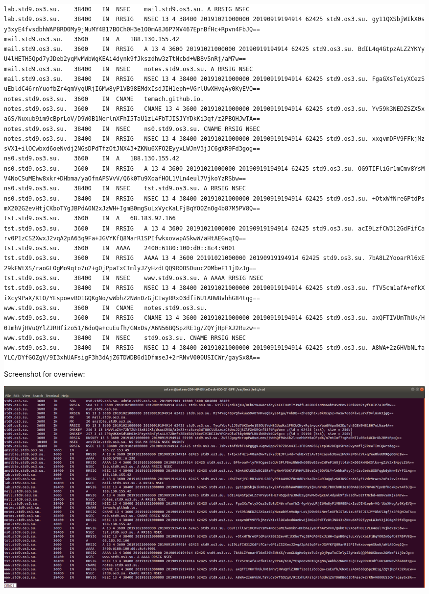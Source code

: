 ```
lab.std9.os3.su.	38400	IN	NSEC	mail.std9.os3.su. A RRSIG NSEC 
lab.std9.os3.su.	38400	IN	RRSIG	NSEC 13 4 38400 20191021000000 20190919194914 62425 std9.os3.su. gy11QXSbjWIkX0sy3xyE4fvsdbhWAP8RD0My9jNuMY4B17BOCh0H3e1O0mA8J6P7MV467EpnBfHc+Rpvn4FbJQ==
mail.std9.os3.su.	3600	IN	A	188.130.155.42
mail.std9.os3.su.	3600	IN	RRSIG	A 13 4 3600 20191021000000 20190919194914 62425 std9.os3.su. BdIL4q4GtpzALZZYKYyU4lHETH5Qpd7yJDeb2yqMvMWbWgKEAi4dynk9fJkszdhw3zTtNcbd+WB8v5nRj/aM7w==
mail.std9.os3.su.	38400	IN	NSEC	notes.std9.os3.su. A RRSIG NSEC 
mail.std9.os3.su.	38400	IN	RRSIG	NSEC 13 4 38400 20191021000000 20190919194914 62425 std9.os3.su. FgaGXsTeiyXCezSuEbldC46rnYuofbZr4gmVyqURjI6Mw8yP1VB98EMdxIsdJIH1eph+VGrlUwXHvgAy0KyEVQ==
notes.std9.os3.su.	3600	IN	CNAME	temach.github.io.
notes.std9.os3.su.	3600	IN	RRSIG	CNAME 13 4 3600 20191021000000 20190919194914 62425 std9.os3.su. Yv59k3NEDZSZX5xa6S/Nuxub9im9cBprLoV/D9W0B1NerlnXFhI5TaU1zL4FbTJISJYYDkKi3qf/z2PBQHJwTA==
notes.std9.os3.su.	38400	IN	NSEC	ns0.std9.os3.su. CNAME RRSIG NSEC 
notes.std9.os3.su.	38400	IN	RRSIG	NSEC 13 4 38400 20191021000000 20190919194914 62425 std9.os3.su. xxqvmDFV9FFkjMzsVX1+ilOCwbxd6oeNvdj2NGsDPdTfzOtJNX43+ZKNu6XFO2EyyxLWJnV3jJC6gXR9Fd3gog==
ns0.std9.os3.su.	3600	IN	A	188.130.155.42
ns0.std9.os3.su.	3600	IN	RRSIG	A 13 4 3600 20191021000000 20190919194914 62425 std9.os3.su. OG9TIFliGr1mCmv8YsMV4NoCSuMEhw8xkr+DHbma/yaOfnAPSVvV/Q6k0Tu9XoafHOL1VLn4eul7VjkoYzRSbw==
ns0.std9.os3.su.	38400	IN	NSEC	tst.std9.os3.su. A RRSIG NSEC 
ns0.std9.os3.su.	38400	IN	RRSIG	NSEC 13 4 38400 20191021000000 20190919194914 62425 std9.os3.su. +OtxWfNreGPtdPsmX202G2evHtjCKboTYgJBPdA0N2xJzWH+IgmB0mgSuLxVycKaLFjBqYO0ZnOg4b87M5PV8Q==
tst.std9.os3.su.	3600	IN	A	68.183.92.166
tst.std9.os3.su.	3600	IN	RRSIG	A 13 4 3600 20191021000000 20190919194914 62425 std9.os3.su. acI9LzfCW312GdFifCarv0P1zCS2XwxJ2vqA2pA63q9Fa+JGVYKfQ8MarR1SPIfwkxovwpASkwW/aHtAEGwqIQ==
tst.std9.os3.su.	3600	IN	AAAA	2400:6180:100:d0::8c4:9001
tst.std9.os3.su.	3600	IN	RRSIG	AAAA 13 4 3600 20191021000000 20190919194914 62425 std9.os3.su. 7bA8LZYooarRl6xE29kEWtXS/raoGLOgMo9qto7u2+gOjPpaTxCImlyJZyHzdLQQ9R0OSDuuc2OMbeF11jDzJg==
tst.std9.os3.su.	38400	IN	NSEC	www.std9.os3.su. A AAAA RRSIG NSEC 
tst.std9.os3.su.	38400	IN	RRSIG	NSEC 13 4 38400 20191021000000 20190919194914 62425 std9.os3.su. fTV5cm1afA+efkXiXcy9PaX/K1O/YEspoevBO1GQKgNo/wWbhZ2NWnDzGjCIwyRRx03dfi6U1AHW8vhhG84tqg==
www.std9.os3.su.	3600	IN	CNAME	notes.std9.os3.su.
www.std9.os3.su.	3600	IN	RRSIG	CNAME 13 4 3600 20191021000000 20190919194914 62425 std9.os3.su. axQFTIVUmThUk/H0ImhVjHVuQYlZJRHfizo51/6doQa+cuEufh/GNxDs/A6N56BQSpzRE1g/ZQYjHpFXJ2Ruzw==
www.std9.os3.su.	38400	IN	NSEC	std9.os3.su. CNAME RRSIG NSEC 
www.std9.os3.su.	38400	IN	RRSIG	NSEC 13 4 38400 20191021000000 20190919194914 62425 std9.os3.su. A8WA+2z6HVbNLfaYLC/DYfGOZgV/9I3xhUAFsigF3h3dAjZ6TDWDB6d1DfmseJ+2rRNvV000USICWr/gaySx8A==
```



Screenshot for overview:

![artem@artem-209-HP-EliteDesk-800-G1-SFF: -usr-local-etc-nsd_304](FIA-Lab-4-dnssec.assets/artem@artem-209-HP-EliteDesk-800-G1-SFF%20-usr-local-etc-nsd_304.png)
